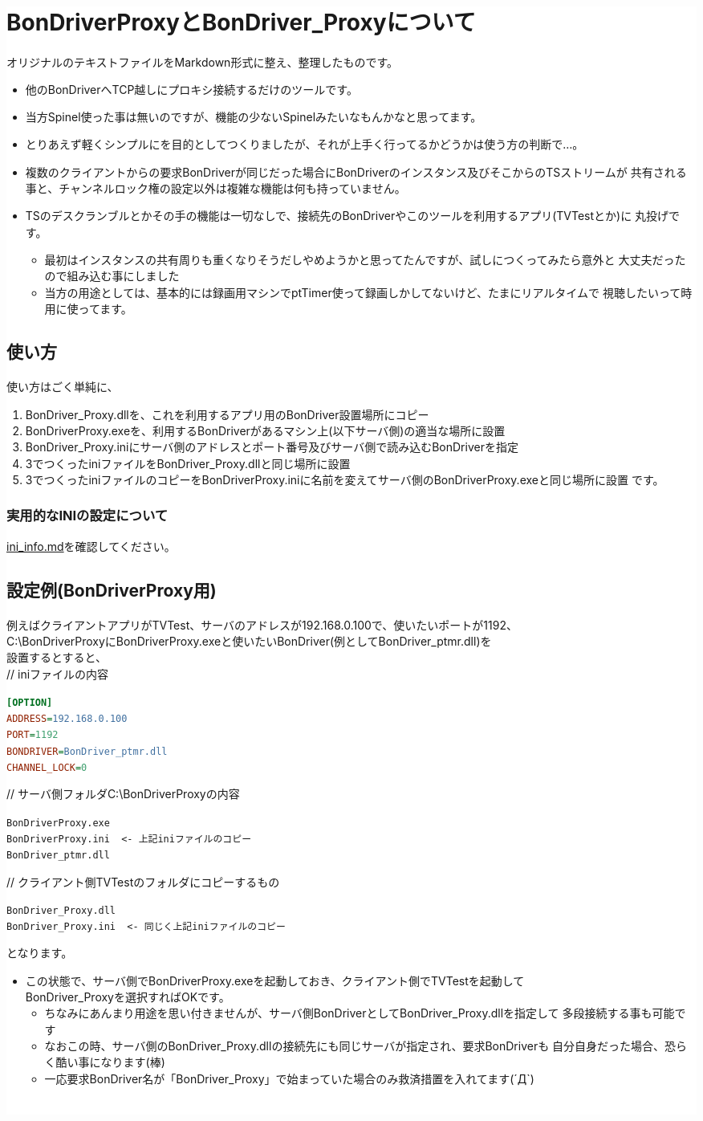 # BonDriverProxyとBonDriver_Proxyについて
オリジナルのテキストファイルをMarkdown形式に整え、整理したものです。
- 他のBonDriverへTCP越しにプロキシ接続するだけのツールです。
- 当方Spinel使った事は無いのですが、機能の少ないSpinelみたいなもんかなと思ってます。
- とりあえず軽くシンプルにを目的としてつくりましたが、それが上手く行ってるかどうかは使う方の判断で…。

- 複数のクライアントからの要求BonDriverが同じだった場合にBonDriverのインスタンス及びそこからのTSストリームが
共有される事と、チャンネルロック権の設定以外は複雑な機能は何も持っていません。
- TSのデスクランブルとかその手の機能は一切なしで、接続先のBonDriverやこのツールを利用するアプリ(TVTestとか)に
丸投げです。
	- 最初はインスタンスの共有周りも重くなりそうだしやめようかと思ってたんですが、試しにつくってみたら意外と
	大丈夫だったので組み込む事にしました
	- 当方の用途としては、基本的には録画用マシンでptTimer使って録画しかしてないけど、たまにリアルタイムで
	視聴したいって時用に使ってます。

## 使い方
使い方はごく単純に、
1. BonDriver_Proxy.dllを、これを利用するアプリ用のBonDriver設置場所にコピー
2. BonDriverProxy.exeを、利用するBonDriverがあるマシン上(以下サーバ側)の適当な場所に設置
3. BonDriver_Proxy.iniにサーバ側のアドレスとポート番号及びサーバ側で読み込むBonDriverを指定
4. 3でつくったiniファイルをBonDriver_Proxy.dllと同じ場所に設置
5. 3でつくったiniファイルのコピーをBonDriverProxy.iniに名前を変えてサーバ側のBonDriverProxy.exeと同じ場所に設置
です。

### 実用的なINIの設定について
[ini_info.md](./ini_info.md)を確認してください。

## 設定例(BonDriverProxy用)
例えばクライアントアプリがTVTest、サーバのアドレスが192.168.0.100で、使いたいポートが1192、  
C:\BonDriverProxyにBonDriverProxy.exeと使いたいBonDriver(例としてBonDriver_ptmr.dll)を  
設置するとすると、  
// iniファイルの内容
```ini
[OPTION]
ADDRESS=192.168.0.100
PORT=1192
BONDRIVER=BonDriver_ptmr.dll
CHANNEL_LOCK=0
```
// サーバ側フォルダC:\BonDriverProxyの内容
```
BonDriverProxy.exe
BonDriverProxy.ini  <- 上記iniファイルのコピー
BonDriver_ptmr.dll
```
// クライアント側TVTestのフォルダにコピーするもの
```
BonDriver_Proxy.dll
BonDriver_Proxy.ini  <- 同じく上記iniファイルのコピー
```
となります。  
- この状態で、サーバ側でBonDriverProxy.exeを起動しておき、クライアント側でTVTestを起動して  
BonDriver_Proxyを選択すればOKです。  
	- ちなみにあんまり用途を思い付きませんが、サーバ側BonDriverとしてBonDriver_Proxy.dllを指定して
	多段接続する事も可能です
	- なおこの時、サーバ側のBonDriver_Proxy.dllの接続先にも同じサーバが指定され、要求BonDriverも
	自分自身だった場合、恐らく酷い事になります(棒)
	- 一応要求BonDriver名が「BonDriver_Proxy」で始まっていた場合のみ救済措置を入れてます(´Д`)
<br>
